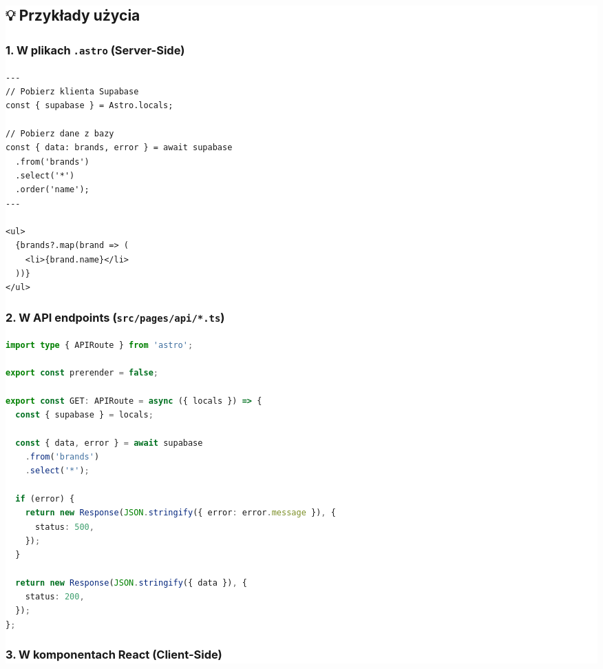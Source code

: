 
## 💡 Przykłady użycia

### 1. W plikach `.astro` (Server-Side)

```astro
---
// Pobierz klienta Supabase
const { supabase } = Astro.locals;

// Pobierz dane z bazy
const { data: brands, error } = await supabase
  .from('brands')
  .select('*')
  .order('name');
---

<ul>
  {brands?.map(brand => (
    <li>{brand.name}</li>
  ))}
</ul>
```

### 2. W API endpoints (`src/pages/api/*.ts`)

```typescript
import type { APIRoute } from 'astro';

export const prerender = false;

export const GET: APIRoute = async ({ locals }) => {
  const { supabase } = locals;
  
  const { data, error } = await supabase
    .from('brands')
    .select('*');

  if (error) {
    return new Response(JSON.stringify({ error: error.message }), {
      status: 500,
    });
  }

  return new Response(JSON.stringify({ data }), {
    status: 200,
  });
};
```

### 3. W komponentach React (Client-Side)

